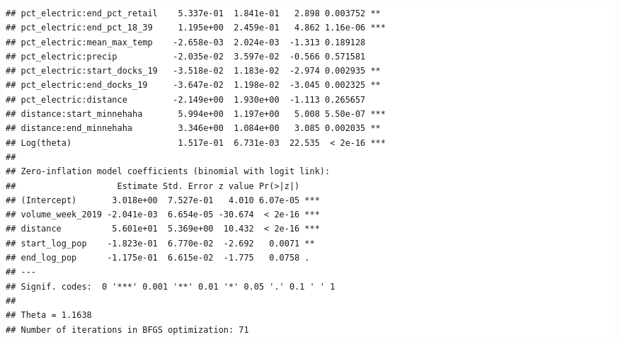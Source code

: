     ## pct_electric:end_pct_retail    5.337e-01  1.841e-01   2.898 0.003752 ** 
    ## pct_electric:end_pct_18_39     1.195e+00  2.459e-01   4.862 1.16e-06 ***
    ## pct_electric:mean_max_temp    -2.658e-03  2.024e-03  -1.313 0.189128    
    ## pct_electric:precip           -2.035e-02  3.597e-02  -0.566 0.571581    
    ## pct_electric:start_docks_19   -3.518e-02  1.183e-02  -2.974 0.002935 ** 
    ## pct_electric:end_docks_19     -3.647e-02  1.198e-02  -3.045 0.002325 ** 
    ## pct_electric:distance         -2.149e+00  1.930e+00  -1.113 0.265657    
    ## distance:start_minnehaha       5.994e+00  1.197e+00   5.008 5.50e-07 ***
    ## distance:end_minnehaha         3.346e+00  1.084e+00   3.085 0.002035 ** 
    ## Log(theta)                     1.517e-01  6.731e-03  22.535  < 2e-16 ***
    ## 
    ## Zero-inflation model coefficients (binomial with logit link):
    ##                    Estimate Std. Error z value Pr(>|z|)    
    ## (Intercept)       3.018e+00  7.527e-01   4.010 6.07e-05 ***
    ## volume_week_2019 -2.041e-03  6.654e-05 -30.674  < 2e-16 ***
    ## distance          5.601e+01  5.369e+00  10.432  < 2e-16 ***
    ## start_log_pop    -1.823e-01  6.770e-02  -2.692   0.0071 ** 
    ## end_log_pop      -1.175e-01  6.615e-02  -1.775   0.0758 .  
    ## ---
    ## Signif. codes:  0 '***' 0.001 '**' 0.01 '*' 0.05 '.' 0.1 ' ' 1 
    ## 
    ## Theta = 1.1638 
    ## Number of iterations in BFGS optimization: 71 